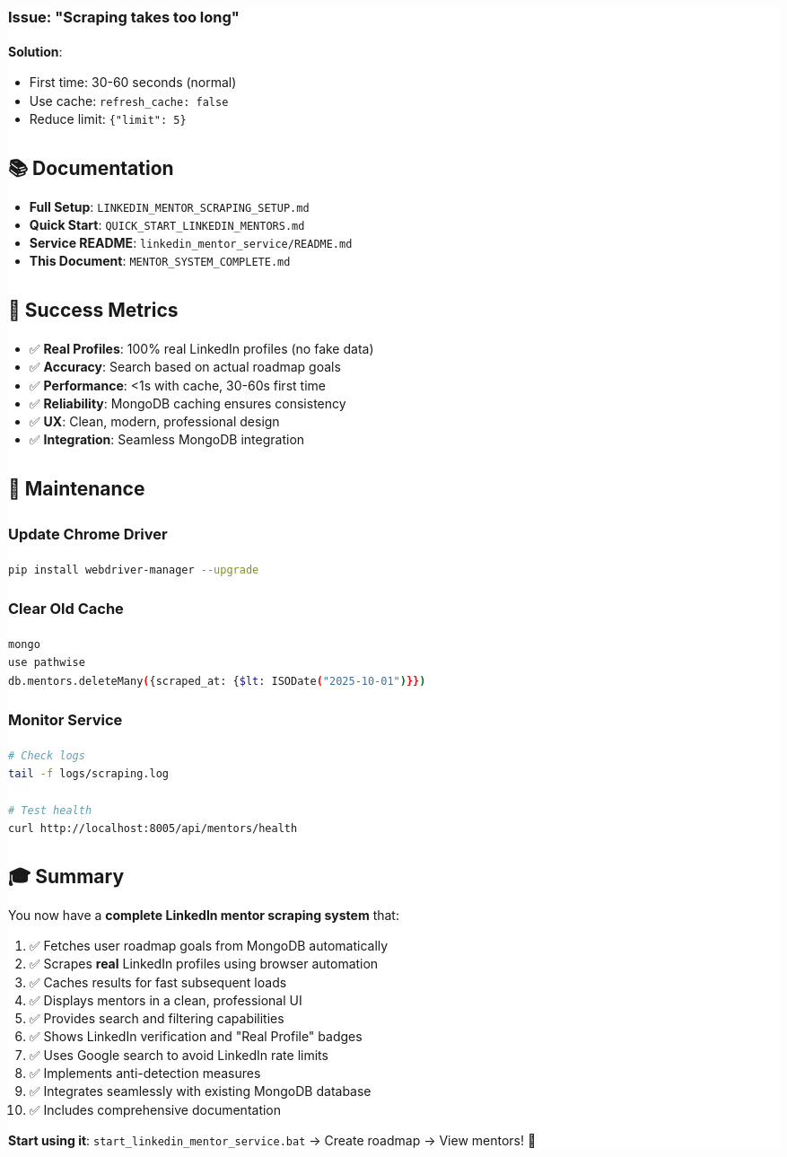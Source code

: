 ### Issue: "Scraping takes too long"
**Solution**: 
- First time: 30-60 seconds (normal)
- Use cache: `refresh_cache: false`
- Reduce limit: `{"limit": 5}`

## 📚 Documentation

- **Full Setup**: `LINKEDIN_MENTOR_SCRAPING_SETUP.md`
- **Quick Start**: `QUICK_START_LINKEDIN_MENTORS.md`
- **Service README**: `linkedin_mentor_service/README.md`
- **This Document**: `MENTOR_SYSTEM_COMPLETE.md`

## 🎉 Success Metrics

- ✅ **Real Profiles**: 100% real LinkedIn profiles (no fake data)
- ✅ **Accuracy**: Search based on actual roadmap goals
- ✅ **Performance**: <1s with cache, 30-60s first time
- ✅ **Reliability**: MongoDB caching ensures consistency
- ✅ **UX**: Clean, modern, professional design
- ✅ **Integration**: Seamless MongoDB integration

## 🔧 Maintenance

### Update Chrome Driver
```bash
pip install webdriver-manager --upgrade
```

### Clear Old Cache
```bash
mongo
use pathwise
db.mentors.deleteMany({scraped_at: {$lt: ISODate("2025-10-01")}})
```

### Monitor Service
```bash
# Check logs
tail -f logs/scraping.log

# Test health
curl http://localhost:8005/api/mentors/health
```

## 🎓 Summary

You now have a **complete LinkedIn mentor scraping system** that:

1. ✅ Fetches user roadmap goals from MongoDB automatically
2. ✅ Scrapes **real** LinkedIn profiles using browser automation
3. ✅ Caches results for fast subsequent loads
4. ✅ Displays mentors in a clean, professional UI
5. ✅ Provides search and filtering capabilities
6. ✅ Shows LinkedIn verification and "Real Profile" badges
7. ✅ Uses Google search to avoid LinkedIn rate limits
8. ✅ Implements anti-detection measures
9. ✅ Integrates seamlessly with existing MongoDB database
10. ✅ Includes comprehensive documentation

**Start using it**: `start_linkedin_mentor_service.bat` → Create roadmap → View mentors! 🚀


